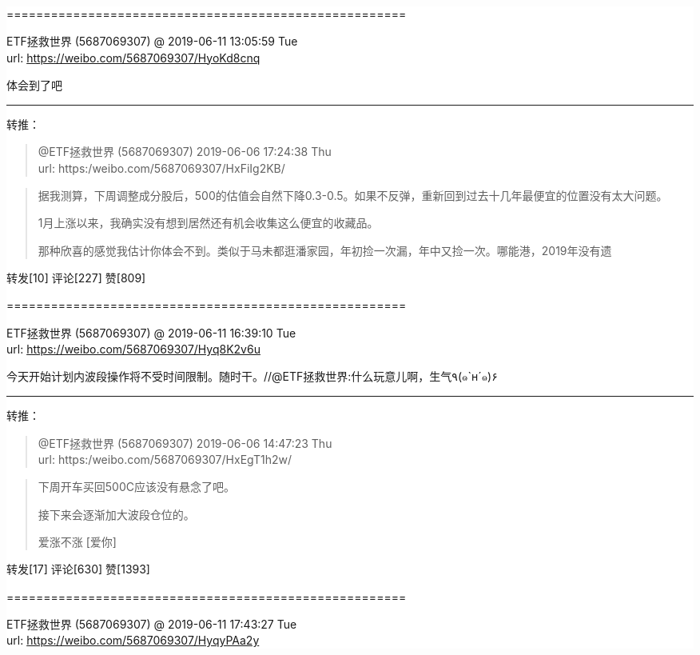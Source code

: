 ======================================================






ETF拯救世界 (5687069307) @
2019-06-11 13:05:59 Tue  
url: https://weibo.com/5687069307/HyoKd8cnq

体会到了吧

------------------------------------------------------
转推：
>  @ETF拯救世界 (5687069307)
>  2019-06-06 17:24:38 Thu  
>  url: https:/weibo.com/5687069307/HxFiIg2KB/

>  据我测算，下周调整成分股后，500的估值会自然下降0.3-0.5。如果不反弹，重新回到过去十几年最便宜的位置没有太大问题。
>  
>  1月上涨以来，我确实没有想到居然还有机会收集这么便宜的收藏品。
>  
>  那种欣喜的感觉我估计你体会不到。类似于马未都逛潘家园，年初捡一次漏，年中又捡一次。哪能港，2019年没有遗 ​​​

转发[10]  评论[227]  赞[809] 

======================================================






ETF拯救世界 (5687069307) @
2019-06-11 16:39:10 Tue  
url: https://weibo.com/5687069307/Hyq8K2v6u

今天开始计划内波段操作将不受时间限制。随时干。//@ETF拯救世界:什么玩意儿啊，生气٩(๑`н´๑)۶

------------------------------------------------------
转推：
>  @ETF拯救世界 (5687069307)
>  2019-06-06 14:47:23 Thu  
>  url: https:/weibo.com/5687069307/HxEgT1h2w/

>  下周开车买回500C应该没有悬念了吧。
>  
>  接下来会逐渐加大波段仓位的。
>  
>  爱涨不涨 [爱你] ​​​

转发[17]  评论[630]  赞[1393] 

======================================================






ETF拯救世界 (5687069307) @
2019-06-11 17:43:27 Tue  
url: https://weibo.com/5687069307/HyqyPAa2y
